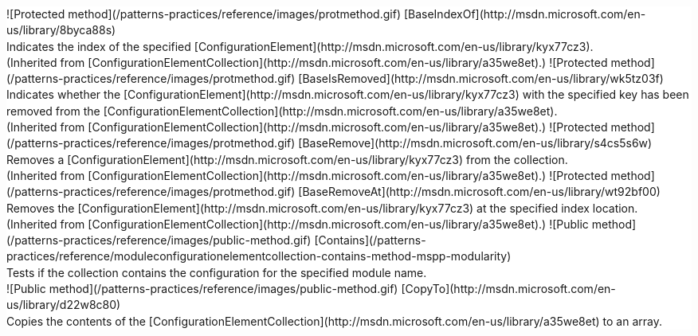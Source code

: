 <td>![Protected method](/patterns-practices/reference/images/protmethod.gif)</td>
<td>[BaseIndexOf](http://msdn.microsoft.com/en-us/library/8byca88s)</td>
<td><div class="summary">
Indicates the index of the specified [ConfigurationElement](http://msdn.microsoft.com/en-us/library/kyx77cz3).
</div>
(Inherited from [ConfigurationElementCollection](http://msdn.microsoft.com/en-us/library/a35we8et).)</td>
</tr>
<tr class="odd">
<td>![Protected method](/patterns-practices/reference/images/protmethod.gif)</td>
<td>[BaseIsRemoved](http://msdn.microsoft.com/en-us/library/wk5tz03f)</td>
<td><div class="summary">
Indicates whether the [ConfigurationElement](http://msdn.microsoft.com/en-us/library/kyx77cz3) with the specified key has been removed from the [ConfigurationElementCollection](http://msdn.microsoft.com/en-us/library/a35we8et).
</div>
(Inherited from [ConfigurationElementCollection](http://msdn.microsoft.com/en-us/library/a35we8et).)</td>
</tr>
<tr class="even">
<td>![Protected method](/patterns-practices/reference/images/protmethod.gif)</td>
<td>[BaseRemove](http://msdn.microsoft.com/en-us/library/s4cs5s6w)</td>
<td><div class="summary">
Removes a [ConfigurationElement](http://msdn.microsoft.com/en-us/library/kyx77cz3) from the collection.
</div>
(Inherited from [ConfigurationElementCollection](http://msdn.microsoft.com/en-us/library/a35we8et).)</td>
</tr>
<tr class="odd">
<td>![Protected method](/patterns-practices/reference/images/protmethod.gif)</td>
<td>[BaseRemoveAt](http://msdn.microsoft.com/en-us/library/wt92bf00)</td>
<td><div class="summary">
Removes the [ConfigurationElement](http://msdn.microsoft.com/en-us/library/kyx77cz3) at the specified index location.
</div>
(Inherited from [ConfigurationElementCollection](http://msdn.microsoft.com/en-us/library/a35we8et).)</td>
</tr>
<tr class="even">
<td>![Public method](/patterns-practices/reference/images/public-method.gif)</td>
<td>[Contains](/patterns-practices/reference/moduleconfigurationelementcollection-contains-method-mspp-modularity)</td>
<td><div class="summary">
Tests if the collection contains the configuration for the specified module name.
</div></td>
</tr>
<tr class="odd">
<td>![Public method](/patterns-practices/reference/images/public-method.gif)</td>
<td>[CopyTo](http://msdn.microsoft.com/en-us/library/d22w8c80)</td>
<td><div class="summary">
Copies the contents of the [ConfigurationElementCollection](http://msdn.microsoft.com/en-us/library/a35we8et) to an array.